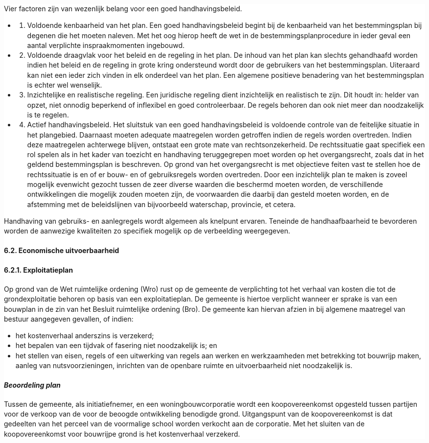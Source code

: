Vier factoren zijn van wezenlijk belang voor een goed handhavingsbeleid.

- 1. Voldoende kenbaarheid van het plan. Een goed handhavingsbeleid begint bij de kenbaarheid van het bestemmingsplan bij degenen die het moeten naleven. Met het oog hierop heeft de wet in de bestemmingsplanprocedure in ieder geval een aantal verplichte inspraakmomenten ingebouwd.
- 2. Voldoende draagvlak voor het beleid en de regeling in het plan. De inhoud van het plan kan slechts gehandhaafd worden indien het beleid en de regeling in grote kring ondersteund wordt door de gebruikers van het bestemmingsplan. Uiteraard kan niet een ieder zich vinden in elk onderdeel van het plan. Een algemene positieve benadering van het bestemmingsplan is echter wel wenselijk.
- 3. Inzichtelijke en realistische regeling. Een juridische regeling dient inzichtelijk en realistisch te zijn. Dit houdt in: helder van opzet, niet onnodig beperkend of inflexibel en goed controleerbaar. De regels behoren dan ook niet meer dan noodzakelijk is te regelen.

- 4. Actief handhavingsbeleid. Het sluitstuk van een goed handhavingsbeleid is voldoende controle van de feitelijke situatie in het plangebied. Daarnaast moeten adequate maatregelen worden getroffen indien de regels worden overtreden. Indien deze maatregelen achterwege blijven, ontstaat een grote mate van rechtsonzekerheid. De rechtssituatie gaat specifiek een rol spelen als in het kader van toezicht en handhaving teruggegrepen moet worden op het overgangsrecht, zoals dat in het geldend bestemmingsplan is beschreven. Op grond van het overgangsrecht is met objectieve feiten vast te stellen hoe de rechtssituatie is en of er bouw- en of gebruiksregels worden overtreden.
Door een inzichtelijk plan te maken is zoveel mogelijk evenwicht gezocht tussen de zeer diverse waarden die beschermd moeten worden, de verschillende ontwikkelingen die mogelijk zouden moeten zijn, de voorwaarden die daarbij dan gesteld moeten worden, en de afstemming met de beleidslijnen van bijvoorbeeld waterschap, provincie, et cetera.

Handhaving van gebruiks- en aanlegregels wordt algemeen als knelpunt ervaren. Teneinde de handhaafbaarheid te bevorderen worden de aanwezige kwaliteiten zo specifiek mogelijk op de verbeelding weergegeven.

#### <span id="page-42-0"></span>**6.2. Economische uitvoerbaarheid**

#### **6.2.1. Exploitatieplan**

Op grond van de Wet ruimtelijke ordening (Wro) rust op de gemeente de verplichting tot het verhaal van kosten die tot de grondexploitatie behoren op basis van een exploitatieplan. De gemeente is hiertoe verplicht wanneer er sprake is van een bouwplan in de zin van het Besluit ruimtelijke ordening (Bro). De gemeente kan hiervan afzien in bij algemene maatregel van bestuur aangegeven gevallen, of indien:

- het kostenverhaal anderszins is verzekerd;
- het bepalen van een tijdvak of fasering niet noodzakelijk is; en
- het stellen van eisen, regels of een uitwerking van regels aan werken en werkzaamheden met betrekking tot bouwrijp maken, aanleg van nutsvoorzieningen, inrichten van de openbare ruimte en uitvoerbaarheid niet noodzakelijk is.

#### *Beoordeling plan*

Tussen de gemeente, als initiatiefnemer, en een woningbouwcorporatie wordt een koopovereenkomst opgesteld tussen partijen voor de verkoop van de voor de beoogde ontwikkeling benodigde grond. Uitgangspunt van de koopovereenkomst is dat gedeelten van het perceel van de voormalige school worden verkocht aan de corporatie. Met het sluiten van de koopovereenkomst voor bouwrijpe grond is het kostenverhaal verzekerd.

